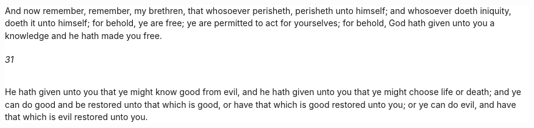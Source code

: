 And now remember, remember, my brethren, that whosoever perisheth, perisheth unto himself; and whosoever doeth iniquity, doeth it unto himself; for behold, ye are free; ye are permitted to act for yourselves; for behold, God hath given unto you a knowledge and he hath made you free.
###### 31
He hath given unto you that ye might know good from evil, and he hath given unto you that ye might choose life or death; and ye can do good and be restored unto that which is good, or have that which is good restored unto you; or ye can do evil, and have that which is evil restored unto you.



